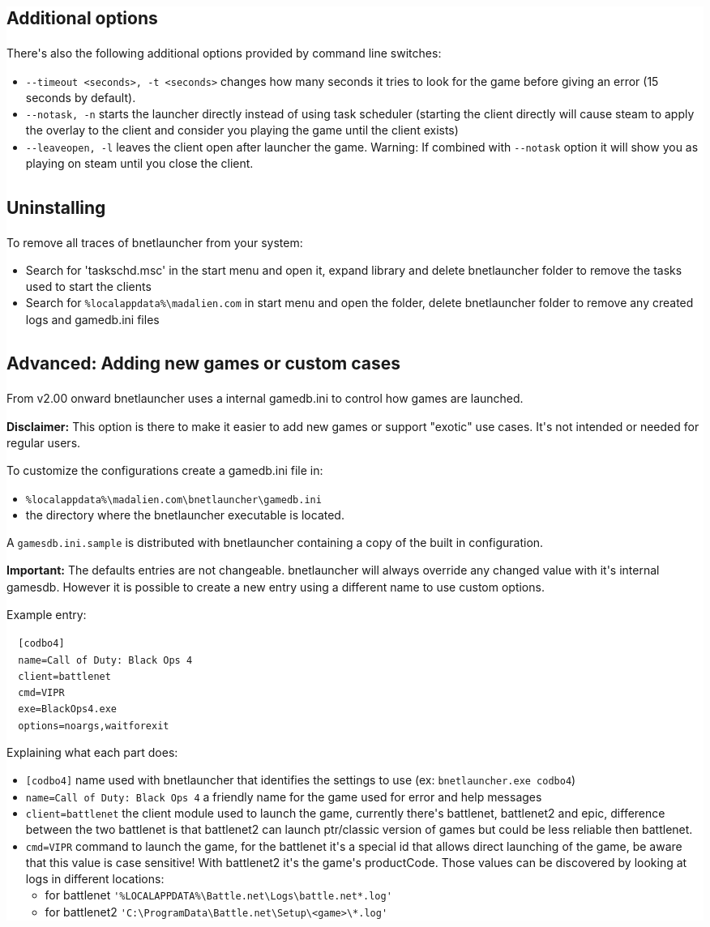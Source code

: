 ## Additional options

There's also the following additional options provided by command line switches:

* `--timeout <seconds>, -t <seconds>` changes how many seconds it tries to look for the game before giving an error (15 seconds by default).
* `--notask, -n` starts the launcher directly instead of using task scheduler (starting the client directly will cause steam to apply the overlay
  to the client and consider you playing the game until the client exists)
* `--leaveopen, -l` leaves the client open after launcher the game. Warning: If combined with `--notask` option it will show you as playing on steam until
  you close the client.

## Uninstalling

To remove all traces of bnetlauncher from your system:

* Search for 'taskschd.msc' in the start menu and open it, expand library and delete bnetlauncher folder to remove the tasks used to start the clients
* Search for `%localappdata%\madalien.com` in start menu and open the folder, delete bnetlauncher folder to remove any created logs and gamedb.ini files

## Advanced: Adding new games or custom cases

From v2.00 onward bnetlauncher uses a internal gamedb.ini to control how games are launched.

**Disclaimer:** This option is there to make it easier to add new games or
support "exotic" use cases. It's not intended or needed for regular users.

To customize the configurations create a gamedb.ini file in:

* `%localappdata%\madalien.com\bnetlauncher\gamedb.ini`
* the directory where the bnetlauncher executable is located.

A `gamesdb.ini.sample` is distributed with bnetlauncher containing a copy of the built in configuration.

**Important:** The defaults entries are not changeable. bnetlauncher will always override any changed value with it's internal gamesdb.
However it is possible to create a new entry using a different name to use custom options.

Example entry:

```
  [codbo4]
  name=Call of Duty: Black Ops 4
  client=battlenet
  cmd=VIPR
  exe=BlackOps4.exe
  options=noargs,waitforexit
```
Explaining what each part does:

* `[codbo4]`  name used with bnetlauncher that identifies the settings to use (ex: `bnetlauncher.exe codbo4`)
* `name=Call of Duty: Black Ops 4` a friendly name for the game used for error and help messages
* `client=battlenet` the client module used to launch the game, currently there's battlenet, battlenet2 and epic,
   difference between the two battlenet is that battlenet2 can launch ptr/classic version of games but could be less reliable then battlenet.
* `cmd=VIPR` command to launch the game, for the battlenet it's a special id that allows direct launching of the game, be aware that this value is
  case sensitive! With battlenet2 it's the game's productCode. Those values can be discovered by looking at logs in different locations:
  * for battlenet `'%LOCALAPPDATA%\Battle.net\Logs\battle.net*.log'`
  * for battlenet2 `'C:\ProgramData\Battle.net\Setup\<game>\*.log'`